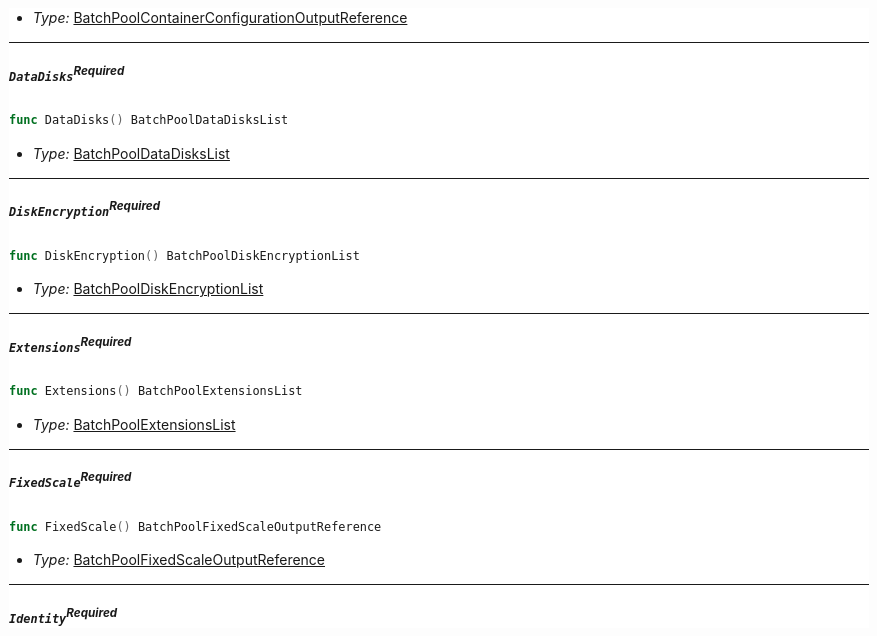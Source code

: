 - *Type:* <a href="#@cdktf/provider-azurerm.batchPool.BatchPoolContainerConfigurationOutputReference">BatchPoolContainerConfigurationOutputReference</a>

---

##### `DataDisks`<sup>Required</sup> <a name="DataDisks" id="@cdktf/provider-azurerm.batchPool.BatchPool.property.dataDisks"></a>

```go
func DataDisks() BatchPoolDataDisksList
```

- *Type:* <a href="#@cdktf/provider-azurerm.batchPool.BatchPoolDataDisksList">BatchPoolDataDisksList</a>

---

##### `DiskEncryption`<sup>Required</sup> <a name="DiskEncryption" id="@cdktf/provider-azurerm.batchPool.BatchPool.property.diskEncryption"></a>

```go
func DiskEncryption() BatchPoolDiskEncryptionList
```

- *Type:* <a href="#@cdktf/provider-azurerm.batchPool.BatchPoolDiskEncryptionList">BatchPoolDiskEncryptionList</a>

---

##### `Extensions`<sup>Required</sup> <a name="Extensions" id="@cdktf/provider-azurerm.batchPool.BatchPool.property.extensions"></a>

```go
func Extensions() BatchPoolExtensionsList
```

- *Type:* <a href="#@cdktf/provider-azurerm.batchPool.BatchPoolExtensionsList">BatchPoolExtensionsList</a>

---

##### `FixedScale`<sup>Required</sup> <a name="FixedScale" id="@cdktf/provider-azurerm.batchPool.BatchPool.property.fixedScale"></a>

```go
func FixedScale() BatchPoolFixedScaleOutputReference
```

- *Type:* <a href="#@cdktf/provider-azurerm.batchPool.BatchPoolFixedScaleOutputReference">BatchPoolFixedScaleOutputReference</a>

---

##### `Identity`<sup>Required</sup> <a name="Identity" id="@cdktf/provider-azurerm.batchPool.BatchPool.property.identity"></a>
